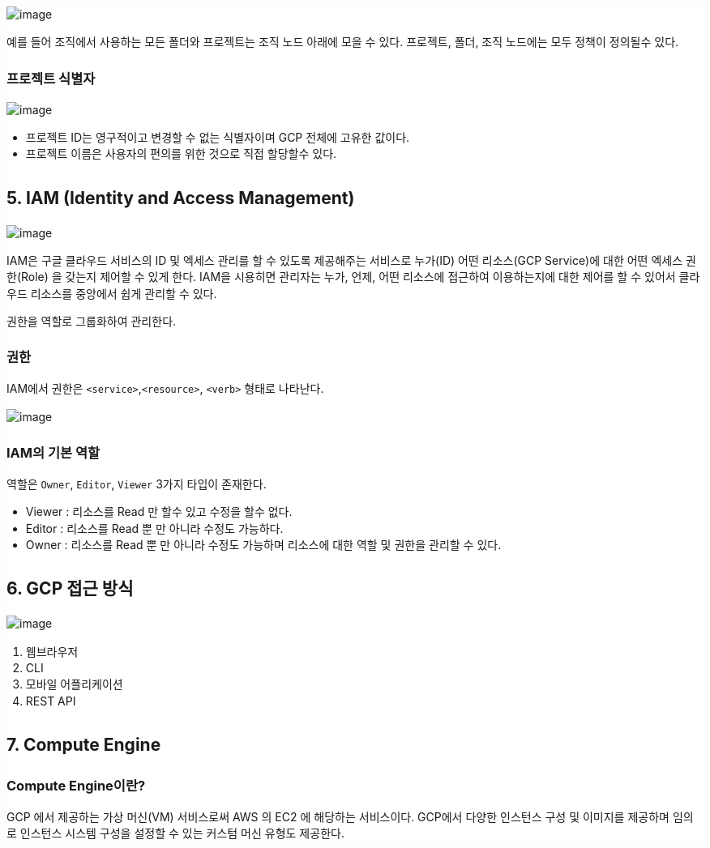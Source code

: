 ![image](https://user-images.githubusercontent.com/35194820/194707733-c1a400d4-307f-4ff1-af7b-5983c0d3ed80.png)

예를 들어 조직에서 사용하는 모든 폴더와 프로젝트는 조직 노드 아래에 모을 수 있다.
프로젝트, 폴더, 조직 노드에는 모두 정책이 정의될수 있다.

### 프로젝트 식별자

![image](https://user-images.githubusercontent.com/35194820/194708168-92e5265d-bea9-4538-ad4d-62968734bc4a.png)

- 프로젝트 ID는 영구적이고 변경할 수 없는 식별자이며 GCP 전체에 고유한 값이다.
- 프로젝트 이름은 사용자의 편의를 위한 것으로 직접 할당할수 있다.

## 5. IAM (Identity and Access Management)

![image](https://user-images.githubusercontent.com/35194820/194708655-b82c9409-9838-43bc-b081-093bea1db997.png)

IAM은 구글 클라우드 서비스의 ID 및 엑세스 관리를 할 수 있도록 제공해주는 서비스로 누가(ID) 어떤 리소스(GCP Service)에 대한 어떤 엑세스 권한(Role) 을 갖는지 제어할 수 있게 한다.
IAM을 시용히면 관리자는 누가, 언제, 어떤 리소스에 접근하여 이용하는지에 대한 제어를 할 수 있어서 클라우드 리소스를 중앙에서 쉽게 관리할 수 있다.

권한을 역할로 그룹화하여 관리한다.

### 권한

IAM에서 권한은 `<service>`,`<resource>`, `<verb>` 형태로 나타난다.

<img width="885" alt="image" src="https://user-images.githubusercontent.com/35194820/194732896-fb06e6e0-30af-4151-ba62-26145371e473.png">


### IAM의 기본 역할

역할은 `Owner`, `Editor`, `Viewer` 3가지 타입이 존재한다.

- Viewer : 리소스를 Read 만 할수 있고 수정을 할수 없다.
- Editor : 리소스를 Read 뿐 만 아니라 수정도 가능하다.
- Owner : 리소스를  Read 뿐 만 아니라 수정도 가능하며 리소스에 대한 역할 및 권한을 관리할 수 있다.

## 6. GCP 접근 방식

<img width="950" alt="image" src="https://user-images.githubusercontent.com/35194820/194733019-872b6040-0df5-49ab-8ed1-0cb39ccecec7.png">

1. 웹브라우저
2. CLI
3. 모바일 어플리케이션
4. REST API

## 7. Compute Engine

### Compute Engine이란?

GCP 에서 제공하는 가상 머신(VM) 서비스로써 AWS 의 EC2 에 해당하는 서비스이다.
GCP에서 다양한 인스턴스 구성 및 이미지를 제공하며 임의로 인스턴스 시스템 구성을 설정할 수 있는 커스텀 머신 유형도 제공한다.
